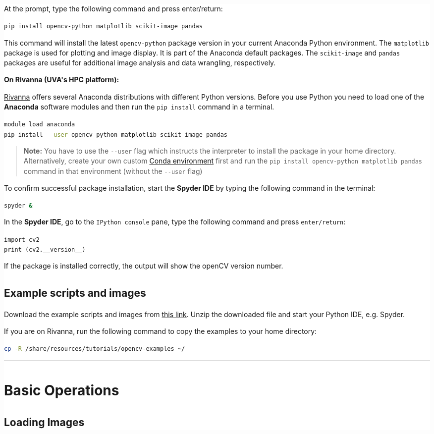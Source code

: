 At the prompt, type the following command and press enter/return:
```bash
pip install opencv-python matplotlib scikit-image pandas
```
This command will install the latest `opencv-python` package version in your current Anaconda Python environment.  The `matplotlib` package is used for plotting and image display. It is part of the Anaconda default packages. The `scikit-image` and `pandas` packages are useful for additional image analysis and data wrangling, respectively. 

**On Rivanna (UVA's HPC platform):**

[Rivanna](https://www.rc.virginia.edu/userinfo/rivanna/overview/) offers several Anaconda distributions with different Python versions. Before you use Python you need to load one of the **Anaconda** software modules and then run the `pip install` command in a terminal. 

```bash
module load anaconda
pip install --user opencv-python matplotlib scikit-image pandas
```
> **Note:** You have to use the `--user` flag which instructs the interpreter to install the package in your home directory. Alternatively, create your own custom [Conda environment](https://docs.conda.io/projects/conda/en/latest/user-guide/tasks/manage-environments.html) first and run the `pip install opencv-python matplotlib pandas` command in that environment (without the `--user` flag) 

To confirm successful package installation, start the **Spyder IDE** by typing the following command in the terminal:
```bash
spyder &
```
In the **Spyder IDE**, go to the `IPython console` pane, type the following command and press `enter/return`:

```python:
import cv2
print (cv2.__version__)
```

If the package is installed correctly, the output will show the openCV version number.

## Example scripts and images

Download the example scripts and images from [this link](/notes/opencv/data/opencv-examples.zip). Unzip the downloaded file and start your Python IDE, e.g. Spyder.

If you are on Rivanna, run the following command to copy the examples to your home directory:
```bash
cp -R /share/resources/tutorials/opencv-examples ~/
```

---

# Basic Operations

## Loading Images
